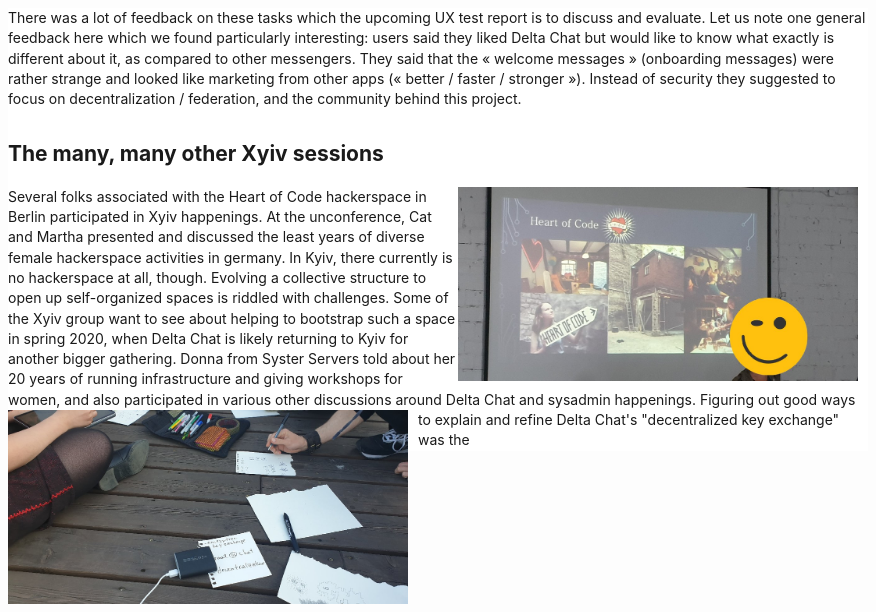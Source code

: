 There was a lot of feedback on these tasks which the upcoming UX test report is to discuss and evaluate. Let us note one general feedback here which we found particularly interesting: users said they liked Delta Chat but would like to know what exactly is different about it, as compared to other messengers. They said that the « welcome messages » (onboarding messages) were rather strange and looked like marketing from other apps (« better / faster / stronger »). Instead of security they suggested to focus on decentralization / federation, and the community behind this project. 

## The many, many other Xyiv sessions 

<img src="../assets/blog/xyiv-heart-of-code.jpg" width="400" style="float: right; margin-right: 10px" /> 
Several folks associated with the Heart of Code hackerspace in Berlin participated in Xyiv happenings. At the unconference, Cat and Martha presented and discussed the least years of diverse female hackerspace activities in germany.  In Kyiv, there currently is no hackerspace at all, though. Evolving a collective structure to open up self-organized spaces is riddled with challenges.  Some of the Xyiv group want to see about helping to bootstrap such a space in spring 2020, when Delta Chat is likely returning to Kyiv for another bigger gathering.  Donna from Syster Servers told about her 20 years of running infrastructure and giving workshops for women, and also participated in various other discussions around Delta Chat and sysadmin happenings. 

<img src="../assets/blog/xyiv-uxworkshop.jpg" width="400" style="float: left; margin-right: 10px" /> 
Figuring out good ways to explain and refine Delta Chat's "decentralized key exchange" was the 